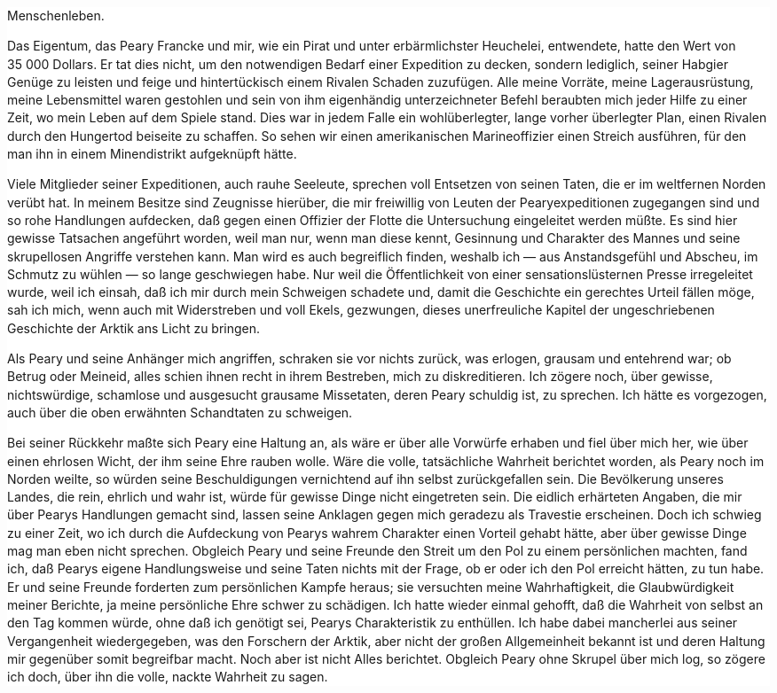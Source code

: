 Menschenleben.

Das Eigentum, das Peary Francke und mir, wie ein Pirat und unter erbärmlichster
Heuchelei, entwendete, hatte den Wert von 35&nbsp;000 Dollars. Er tat dies
nicht, um den notwendigen Bedarf einer Expedition zu decken, sondern lediglich,
seiner Habgier Genüge zu leisten und feige und hintertückisch einem Rivalen
Schaden zuzufügen. Alle meine Vorräte, meine Lagerausrüstung, meine Lebensmittel
waren gestohlen und sein von ihm eigenhändig unterzeichneter Befehl beraubten
mich jeder Hilfe zu einer Zeit, wo mein Leben auf dem Spiele stand. Dies war in
jedem Falle ein wohlüberlegter, lange vorher überlegter Plan, einen Rivalen
durch den Hungertod beiseite zu schaffen. So sehen wir einen amerikanischen
Marineoffizier einen Streich ausführen, für den man ihn in einem Minendistrikt
aufgeknüpft hätte.

Viele Mitglieder seiner Expeditionen, auch rauhe Seeleute, sprechen voll
Entsetzen von seinen Taten, die er im weltfernen Norden verübt hat. In meinem
Besitze sind Zeugnisse hierüber, die mir freiwillig von Leuten der
Pearyexpeditionen zugegangen sind und so rohe Handlungen aufdecken, daß gegen
einen Offizier der Flotte die Untersuchung eingeleitet werden müßte. Es sind
hier gewisse Tatsachen angeführt worden, weil man nur, wenn man diese kennt,
Gesinnung und Charakter des Mannes und seine skrupellosen Angriffe verstehen
kann. Man wird es auch begreiflich finden, weshalb ich — aus Anstandsgefühl und
Abscheu, im Schmutz zu wühlen — so lange geschwiegen habe. Nur weil die
Öffentlichkeit von einer sensationslüsternen Presse irregeleitet wurde, weil ich
einsah, daß ich mir durch mein Schweigen schadete und, damit die Geschichte ein
gerechtes Urteil fällen möge, sah ich mich, wenn auch mit Widerstreben und voll
Ekels, gezwungen, dieses unerfreuliche Kapitel der ungeschriebenen Geschichte
der Arktik ans Licht zu bringen.

Als Peary und seine Anhänger mich angriffen, schraken sie vor nichts zurück, was
erlogen, grausam und entehrend war; ob Betrug oder Meineid, alles schien ihnen
recht in ihrem Bestreben, mich zu diskreditieren. Ich zögere noch, über gewisse,
nichtswürdige, schamlose und ausgesucht grausame Missetaten, deren Peary
schuldig ist, zu sprechen. Ich hätte es vorgezogen, auch über die oben erwähnten
Schandtaten zu schweigen.

Bei seiner Rückkehr maßte sich Peary eine Haltung an, als wäre er über alle
Vorwürfe erhaben und fiel über mich her, wie über einen ehrlosen Wicht, der ihm
seine Ehre rauben wolle. Wäre die volle, tatsächliche Wahrheit berichtet worden,
als Peary noch im Norden weilte, so würden seine Beschuldigungen vernichtend auf
ihn selbst zurückgefallen sein. Die Bevölkerung unseres Landes, die rein,
ehrlich und wahr ist, würde für gewisse Dinge nicht eingetreten sein. Die
eidlich erhärteten Angaben, die mir über Pearys Handlungen gemacht sind, lassen
seine Anklagen gegen mich geradezu als Travestie erscheinen. Doch ich schwieg zu
einer Zeit, wo ich durch die Aufdeckung von Pearys wahrem Charakter einen
Vorteil gehabt hätte, aber über gewisse Dinge mag man eben nicht sprechen.
Obgleich Peary und seine Freunde den Streit um den Pol zu einem persönlichen
machten, fand ich, daß Pearys eigene Handlungsweise und seine Taten nichts mit
der Frage, ob er oder ich den Pol erreicht hätten, zu tun habe. Er und seine
Freunde forderten zum persönlichen Kampfe heraus; sie versuchten meine
Wahrhaftigkeit, die Glaubwürdigkeit meiner Berichte, ja meine persönliche Ehre
schwer zu schädigen. Ich hatte wieder einmal gehofft, daß die Wahrheit von
selbst an den Tag kommen würde, ohne daß ich genötigt sei, Pearys Charakteristik
zu enthüllen. Ich habe dabei mancherlei aus seiner Vergangenheit wiedergegeben,
was den Forschern der Arktik, aber nicht der großen Allgemeinheit bekannt ist
und deren Haltung mir gegenüber somit begreifbar macht. Noch aber ist nicht
Alles berichtet. Obgleich Peary ohne Skrupel über mich log, so zögere ich doch,
über ihn die volle, nackte Wahrheit zu sagen.
